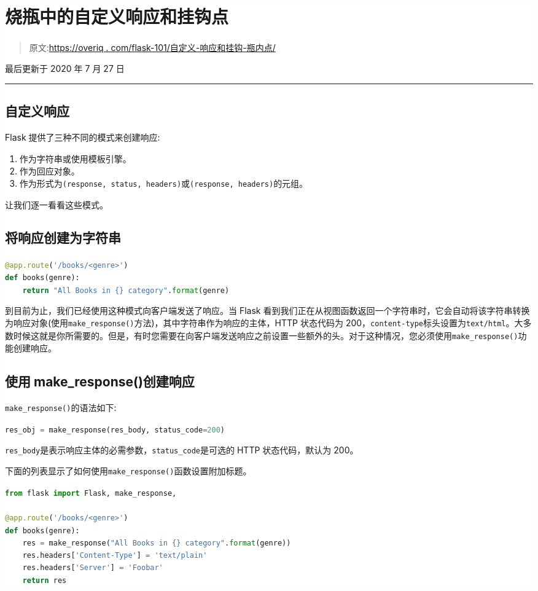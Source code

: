 # 烧瓶中的自定义响应和挂钩点

> 原文:[https://overiq . com/flask-101/自定义-响应和挂钩-瓶内点/](https://overiq.com/flask-101/custom-response-and-hook-points-in-flask/)

最后更新于 2020 年 7 月 27 日

* * *

## 自定义响应

Flask 提供了三种不同的模式来创建响应:

1.  作为字符串或使用模板引擎。
2.  作为回应对象。
3.  作为形式为`(response, status, headers)`或`(response, headers)`的元组。

让我们逐一看看这些模式。

## 将响应创建为字符串

```py
@app.route('/books/<genre>')
def books(genre):
    return "All Books in {} category".format(genre)

```

到目前为止，我们已经使用这种模式向客户端发送了响应。当 Flask 看到我们正在从视图函数返回一个字符串时，它会自动将该字符串转换为响应对象(使用`make_response()`方法)，其中字符串作为响应的主体，HTTP 状态代码为 200，`content-type`标头设置为`text/html`。大多数时候这就是你所需要的。但是，有时您需要在向客户端发送响应之前设置一些额外的头。对于这种情况，您必须使用`make_response()`功能创建响应。

## 使用 make_response()创建响应

`make_response()`的语法如下:

```py
res_obj = make_response(res_body, status_code=200)

```

`res_body`是表示响应主体的必需参数，`status_code`是可选的 HTTP 状态代码，默认为 200。

下面的列表显示了如何使用`make_response()`函数设置附加标题。

```py
from flask import Flask, make_response, 

@app.route('/books/<genre>')
def books(genre):
    res = make_response("All Books in {} category".format(genre))
    res.headers['Content-Type'] = 'text/plain'
    res.headers['Server'] = 'Foobar'
    return res

```

